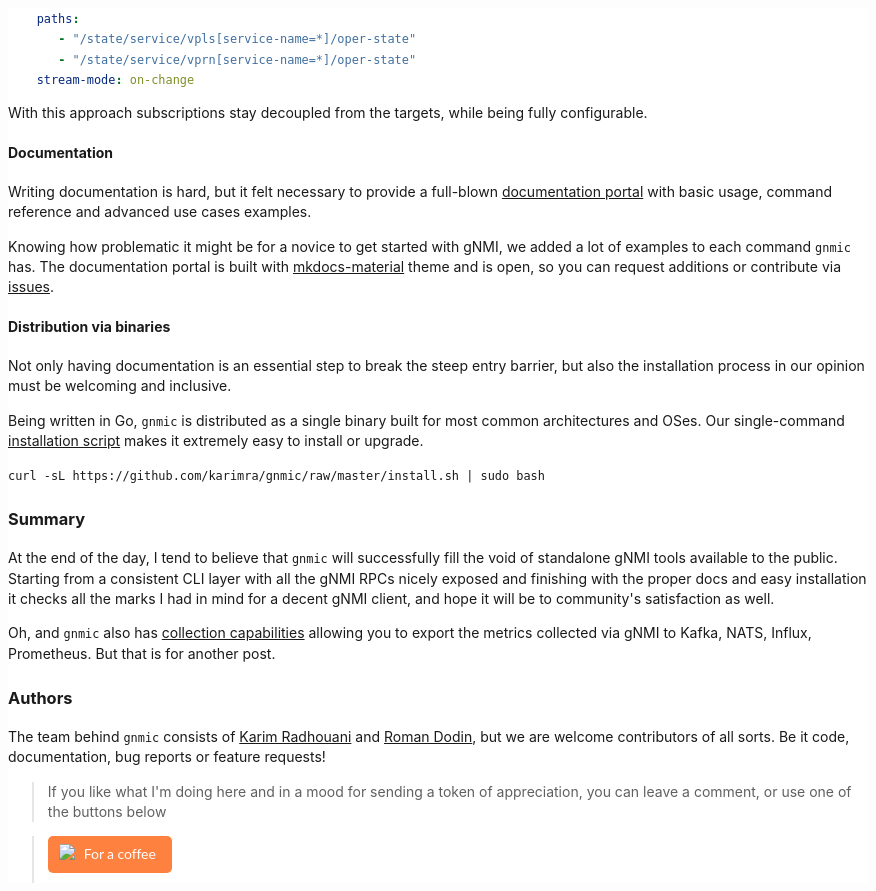 ```yaml
    paths:
       - "/state/service/vpls[service-name=*]/oper-state"
       - "/state/service/vprn[service-name=*]/oper-state"
    stream-mode: on-change
```

With this approach subscriptions stay decoupled from the targets, while being fully configurable.

#### Documentation
Writing documentation is hard, but it felt necessary to provide a full-blown [documentation portal](https://gnmic.kmrd.dev) with basic usage, command reference and advanced use cases examples.

Knowing how problematic it might be for a novice to get started with gNMI, we added a lot of examples to each command `gnmic` has. The documentation portal is built with [mkdocs-material](https://github.com/squidfunk/mkdocs-material) theme and is open, so you can request additions or contribute via [issues](https://gitlab.com/kmrdi/gnmiclient-docs).

#### Distribution via binaries
Not only having documentation is an essential step to break the steep entry barrier, but also the installation process in our opinion must be welcoming and inclusive.

Being written in Go, `gnmic` is distributed as a single binary built for most common architectures and OSes. Our single-command [installation script](https://gnmic.kmrd.dev/install/) makes it extremely easy to install or upgrade.

```
curl -sL https://github.com/karimra/gnmic/raw/master/install.sh | sudo bash
```

### Summary
At the end of the day, I tend to believe that `gnmic` will successfully fill the void of standalone gNMI tools available to the public. Starting from a consistent CLI layer with all the gNMI RPCs nicely exposed and finishing with the proper docs and easy installation it checks all the marks I had in mind for a decent gNMI client, and hope it will be to community's satisfaction as well.

Oh, and `gnmic` also has [collection capabilities](https://gnmic.kmrd.dev/user_guide/outputs/output_intro/) allowing you to export the metrics collected via gNMI to Kafka, NATS, Influx, Prometheus. But that is for another post.

### Authors
The team behind `gnmic` consists of [Karim Radhouani](https://github.com/karimra) and [Roman Dodin](https://twitter.com/ntdvps), but we are welcome contributors of all sorts. Be it code, documentation, bug reports or feature requests!

> If you like what I'm doing here and in a mood for sending a token of appreciation, you can leave a comment, or use one of the buttons below  
> <iframe src="https://github.com/sponsors/hellt/button" title="Sponsor hellt" height="35" width="107" style="border: 0;"></iframe>

> <style>.bmc-button img{height: 20px !important;width: 20px !important;margin-bottom: 1px !important;box-shadow: none !important;border: none !important;vertical-align: middle !important;}.bmc-button{padding: 7px 15px 7px 10px !important;line-height: 20px !important;text-decoration: none !important;display:inline-flex !important;color:#FFFFFF !important;background-color:#FF813F !important;border-radius: 5px !important;border: 1px solid transparent !important;padding: 7px 15px 7px 10px !important;font-size: 20px !important;letter-spacing:-0.08px !important;margin: 0 auto !important;font-family:'Lato', sans-serif !important;-webkit-box-sizing: border-box !important;box-sizing: border-box !important;}.bmc-button:hover, .bmc-button:active, .bmc-button:focus {-webkit-box-shadow: 0px 1px 2px 2px rgba(190, 190, 190, 0.5) !important;text-decoration: none !important;box-shadow: 0px 1px 2px 2px rgba(190, 190, 190, 0.5) !important;opacity: 0.85 !important;color:#FFFFFF !important;}</style><link href="https://fonts.googleapis.com/css?family=Lato&subset=latin,latin-ext" rel="stylesheet"><a class="bmc-button" target="_blank" href="https://www.buymeacoffee.com/ntdvps"><img src="https://cdn.buymeacoffee.com/buttons/bmc-new-btn-logo.svg" alt="Buy me a coffee"><span style="margin-left:5px;font-size:14px !important;">For a coffee</span></a>